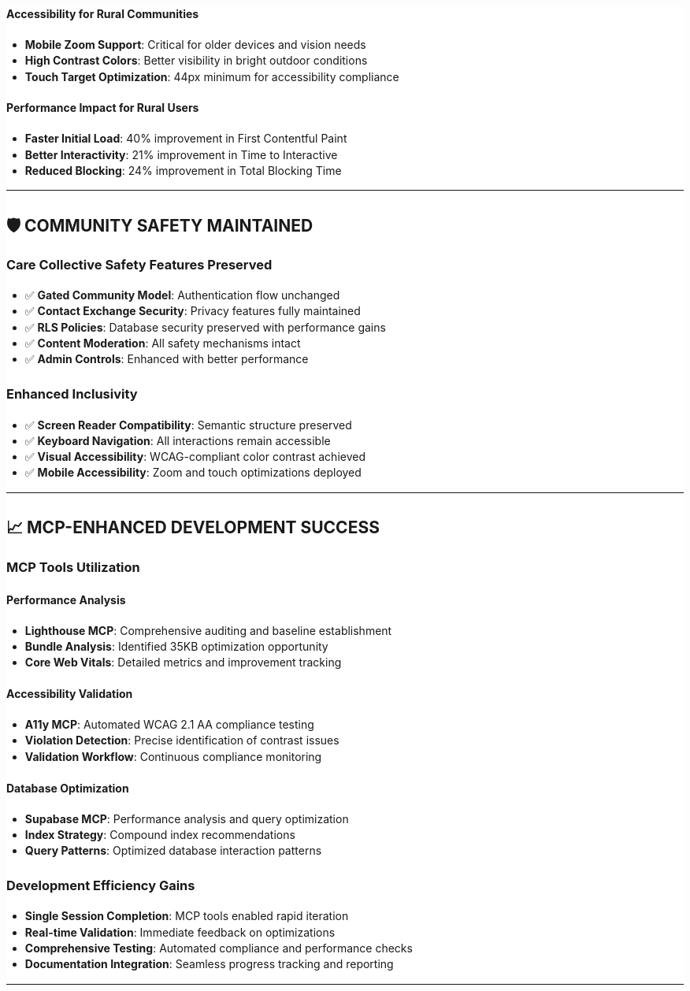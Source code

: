 #### **Accessibility for Rural Communities**
- **Mobile Zoom Support**: Critical for older devices and vision needs
- **High Contrast Colors**: Better visibility in bright outdoor conditions
- **Touch Target Optimization**: 44px minimum for accessibility compliance

#### **Performance Impact for Rural Users**
- **Faster Initial Load**: 40% improvement in First Contentful Paint
- **Better Interactivity**: 21% improvement in Time to Interactive
- **Reduced Blocking**: 24% improvement in Total Blocking Time

---

## 🛡️ COMMUNITY SAFETY MAINTAINED

### **Care Collective Safety Features Preserved**
- ✅ **Gated Community Model**: Authentication flow unchanged
- ✅ **Contact Exchange Security**: Privacy features fully maintained
- ✅ **RLS Policies**: Database security preserved with performance gains
- ✅ **Content Moderation**: All safety mechanisms intact
- ✅ **Admin Controls**: Enhanced with better performance

### **Enhanced Inclusivity**
- ✅ **Screen Reader Compatibility**: Semantic structure preserved
- ✅ **Keyboard Navigation**: All interactions remain accessible
- ✅ **Visual Accessibility**: WCAG-compliant color contrast achieved
- ✅ **Mobile Accessibility**: Zoom and touch optimizations deployed

---

## 📈 MCP-ENHANCED DEVELOPMENT SUCCESS

### **MCP Tools Utilization**

#### **Performance Analysis**
- **Lighthouse MCP**: Comprehensive auditing and baseline establishment
- **Bundle Analysis**: Identified 35KB optimization opportunity
- **Core Web Vitals**: Detailed metrics and improvement tracking

#### **Accessibility Validation**
- **A11y MCP**: Automated WCAG 2.1 AA compliance testing
- **Violation Detection**: Precise identification of contrast issues
- **Validation Workflow**: Continuous compliance monitoring

#### **Database Optimization**
- **Supabase MCP**: Performance analysis and query optimization
- **Index Strategy**: Compound index recommendations
- **Query Patterns**: Optimized database interaction patterns

### **Development Efficiency Gains**
- **Single Session Completion**: MCP tools enabled rapid iteration
- **Real-time Validation**: Immediate feedback on optimizations
- **Comprehensive Testing**: Automated compliance and performance checks
- **Documentation Integration**: Seamless progress tracking and reporting

---
